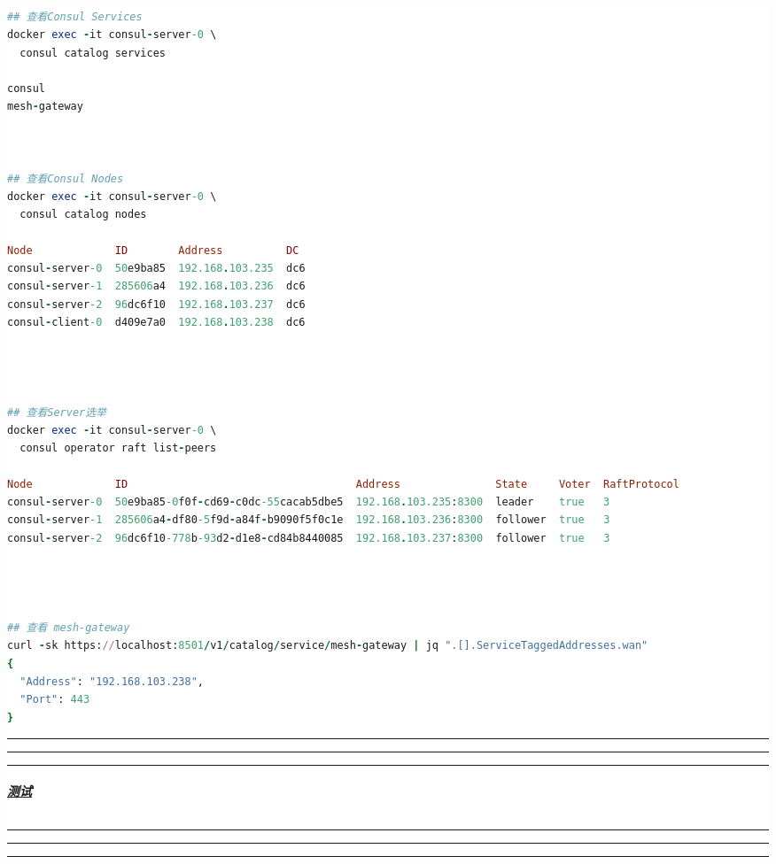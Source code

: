 ```ruby
## 查看Consul Services
docker exec -it consul-server-0 \
  consul catalog services

consul
mesh-gateway



## 查看Consul Nodes
docker exec -it consul-server-0 \
  consul catalog nodes

Node             ID        Address          DC
consul-server-0  50e9ba85  192.168.103.235  dc6
consul-server-1  285606a4  192.168.103.236  dc6
consul-server-2  96dc6f10  192.168.103.237  dc6
consul-client-0  d409e7a0  192.168.103.238  dc6




## 查看Server选举
docker exec -it consul-server-0 \
  consul operator raft list-peers

Node             ID                                    Address               State     Voter  RaftProtocol
consul-server-0  50e9ba85-0f0f-cd69-c0dc-55cacab5dbe5  192.168.103.235:8300  leader    true   3
consul-server-1  285606a4-df80-5f9d-a84f-b9090f5f0c1e  192.168.103.236:8300  follower  true   3
consul-server-2  96dc6f10-778b-93d2-d1e8-cd84b8440085  192.168.103.237:8300  follower  true   3




## 查看 mesh-gateway
curl -sk https://localhost:8501/v1/catalog/service/mesh-gateway | jq ".[].ServiceTaggedAddresses.wan"
{
  "Address": "192.168.103.238",
  "Port": 443
}

```

* * *

* * *

* * *

###### **[测试](%e5%b0%86%e8%99%9a%e6%8b%9f%e6%9c%ba%e4%b8%ad%e5%ba%94%e7%94%a8%e7%a8%8b%e5%ba%8f%e5%8a%a0%e5%85%a5%e5%88%b0%e8%81%94%e9%82%a6%e6%9c%8d%e5%8a%a1%e7%bd%91%e6%a0%bc "测试")**

* * *

* * *

* * *
